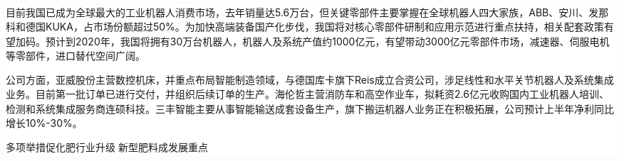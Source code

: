 










    
目前我国已成为全球最大的工业机器人消费市场，去年销量达5.6万台，但关键零部件主要掌握在全球机器人四大家族，ABB、安川、发那科和德国KUKA，占市场份额超过50%。为加快高端装备国产化步伐，我国将对核心零部件研制和应用示范进行重点扶持，相关配套政策有望加码。预计到2020年，我国将拥有30万台机器人，机器人及系统产值约1000亿元，有望带动3000亿元零部件市场，减速器、伺服电机等零部件，进口替代空间广阔。






























    
公司方面，亚威股份主营数控机床，并重点布局智能制造领域，与德国库卡旗下Reis成立合资公司，涉足线性和水平关节机器人及系统集成业务。目前第一批订单已进行交付，并组织后续订单的生产。海伦哲主营消防车和高空作业车，拟耗资2.6亿元收购国内工业机器人培训、检测和系统集成服务商连硕科技。三丰智能主要从事智能输送成套设备生产，旗下搬运机器人业务正在积极拓展，公司预计上半年净利同比增长10%-30%。






























    
多项举措促化肥行业升级 新型肥料成发展重点







